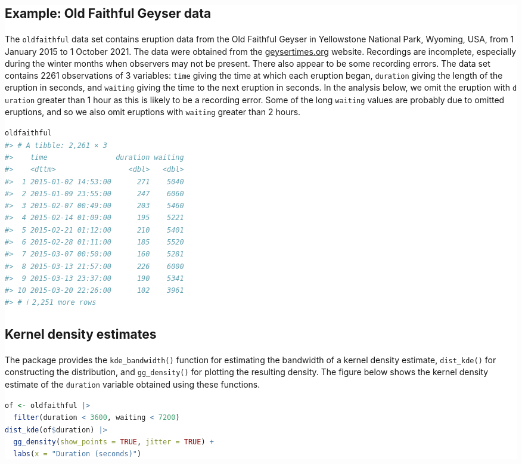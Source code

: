 ## Example: Old Faithful Geyser data

The `oldfaithful` data set contains eruption data from the Old Faithful
Geyser in Yellowstone National Park, Wyoming, USA, from 1 January 2015
to 1 October 2021. The data were obtained from the
[geysertimes.org](https://geysertimes.org) website. Recordings are
incomplete, especially during the winter months when observers may not
be present. There also appear to be some recording errors. The data set
contains 2261 observations of 3 variables: `time` giving the time at
which each eruption began, `duration` giving the length of the eruption
in seconds, and `waiting` giving the time to the next eruption in
seconds. In the analysis below, we omit the eruption with `duration`
greater than 1 hour as this is likely to be a recording error. Some of
the long `waiting` values are probably due to omitted eruptions, and so
we also omit eruptions with `waiting` greater than 2 hours.

``` r
oldfaithful
#> # A tibble: 2,261 × 3
#>    time                duration waiting
#>    <dttm>                 <dbl>   <dbl>
#>  1 2015-01-02 14:53:00      271    5040
#>  2 2015-01-09 23:55:00      247    6060
#>  3 2015-02-07 00:49:00      203    5460
#>  4 2015-02-14 01:09:00      195    5221
#>  5 2015-02-21 01:12:00      210    5401
#>  6 2015-02-28 01:11:00      185    5520
#>  7 2015-03-07 00:50:00      160    5281
#>  8 2015-03-13 21:57:00      226    6000
#>  9 2015-03-13 23:37:00      190    5341
#> 10 2015-03-20 22:26:00      102    3961
#> # ℹ 2,251 more rows
```

## Kernel density estimates

The package provides the `kde_bandwidth()` function for estimating the
bandwidth of a kernel density estimate, `dist_kde()` for constructing
the distribution, and `gg_density()` for plotting the resulting density.
The figure below shows the kernel density estimate of the `duration`
variable obtained using these functions.

``` r
of <- oldfaithful |>
  filter(duration < 3600, waiting < 7200)
dist_kde(of$duration) |>
  gg_density(show_points = TRUE, jitter = TRUE) +
  labs(x = "Duration (seconds)")
```
